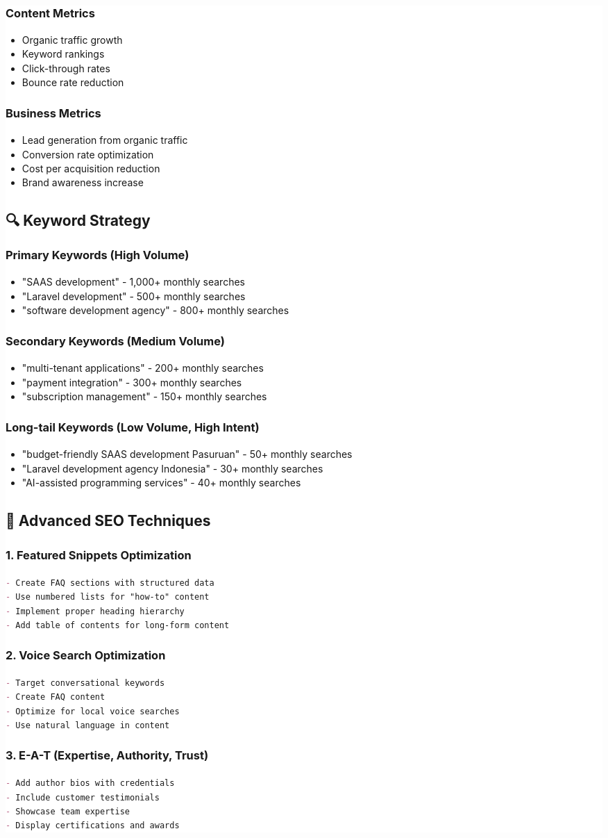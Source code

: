 ### **Content Metrics**
- Organic traffic growth
- Keyword rankings
- Click-through rates
- Bounce rate reduction

### **Business Metrics**
- Lead generation from organic traffic
- Conversion rate optimization
- Cost per acquisition reduction
- Brand awareness increase

## 🔍 Keyword Strategy

### **Primary Keywords (High Volume)**
- "SAAS development" - 1,000+ monthly searches
- "Laravel development" - 500+ monthly searches
- "software development agency" - 800+ monthly searches

### **Secondary Keywords (Medium Volume)**
- "multi-tenant applications" - 200+ monthly searches
- "payment integration" - 300+ monthly searches
- "subscription management" - 150+ monthly searches

### **Long-tail Keywords (Low Volume, High Intent)**
- "budget-friendly SAAS development Pasuruan" - 50+ monthly searches
- "Laravel development agency Indonesia" - 30+ monthly searches
- "AI-assisted programming services" - 40+ monthly searches

## 🚀 Advanced SEO Techniques

### **1. Featured Snippets Optimization**
```markdown
- Create FAQ sections with structured data
- Use numbered lists for "how-to" content
- Implement proper heading hierarchy
- Add table of contents for long-form content
```

### **2. Voice Search Optimization**
```markdown
- Target conversational keywords
- Create FAQ content
- Optimize for local voice searches
- Use natural language in content
```

### **3. E-A-T (Expertise, Authority, Trust)**
```markdown
- Add author bios with credentials
- Include customer testimonials
- Showcase team expertise
- Display certifications and awards
```
